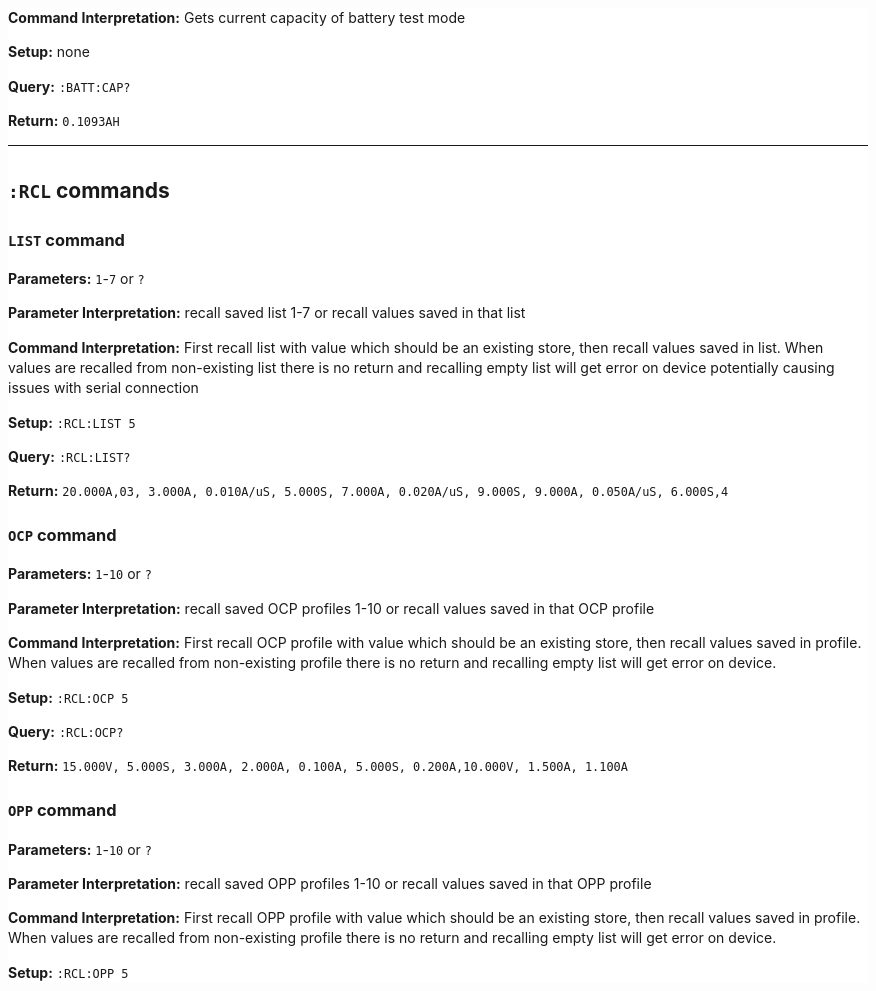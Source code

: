 **Command Interpretation:** Gets current capacity of battery test mode

**Setup:** none

**Query:** `:BATT:CAP?`

**Return:** `0.1093AH`

___

## `:RCL` commands

### `LIST` command

**Parameters:** `1`-`7` or `?`

**Parameter Interpretation:** recall saved list 1-7 or recall values saved in that list

**Command Interpretation:** First recall list with value which should be an existing store, then recall values saved in list. When values are recalled from non-existing list there is no return and recalling empty list will get error on device potentially causing issues with serial connection

**Setup:** `:RCL:LIST 5`

**Query:** `:RCL:LIST?`

**Return:** `20.000A,03, 3.000A, 0.010A/uS, 5.000S, 7.000A, 0.020A/uS, 9.000S, 9.000A, 0.050A/uS, 6.000S,4`

### `OCP` command

**Parameters:** `1`-`10` or `?`

**Parameter Interpretation:** recall saved OCP profiles 1-10 or recall values saved in that OCP profile

**Command Interpretation:** First recall OCP profile with value which should be an existing store, then recall values saved in profile. When values are recalled from non-existing profile there is no return and recalling empty list will get error on device.

**Setup:** `:RCL:OCP 5`

**Query:** `:RCL:OCP?`

**Return:** `15.000V, 5.000S, 3.000A, 2.000A, 0.100A, 5.000S, 0.200A,10.000V, 1.500A, 1.100A`

### `OPP` command

**Parameters:** `1`-`10` or `?`

**Parameter Interpretation:** recall saved OPP profiles 1-10 or recall values saved in that OPP profile

**Command Interpretation:** First recall OPP profile with value which should be an existing store, then recall values saved in profile. When values are recalled from non-existing profile there is no return and recalling empty list will get error on device.

**Setup:** `:RCL:OPP 5`
